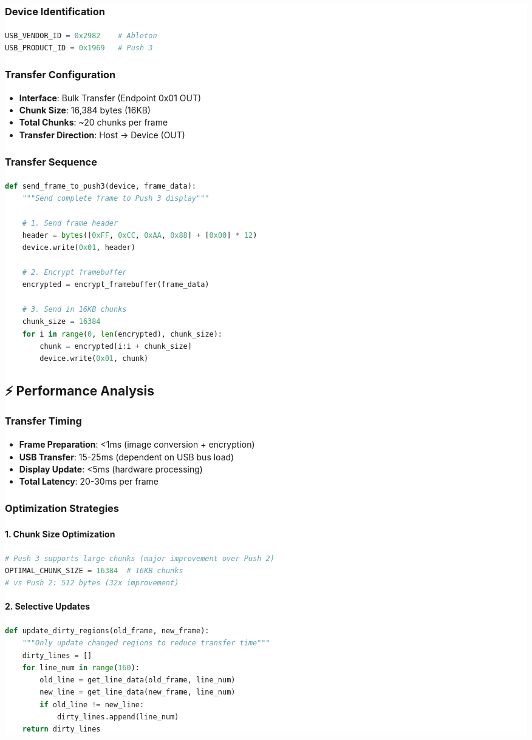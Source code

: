 ### Device Identification
```python
USB_VENDOR_ID = 0x2982    # Ableton
USB_PRODUCT_ID = 0x1969   # Push 3
```

### Transfer Configuration
- **Interface**: Bulk Transfer (Endpoint 0x01 OUT)
- **Chunk Size**: 16,384 bytes (16KB)
- **Total Chunks**: ~20 chunks per frame
- **Transfer Direction**: Host → Device (OUT)

### Transfer Sequence
```python
def send_frame_to_push3(device, frame_data):
    """Send complete frame to Push 3 display"""
    
    # 1. Send frame header
    header = bytes([0xFF, 0xCC, 0xAA, 0x88] + [0x00] * 12)
    device.write(0x01, header)
    
    # 2. Encrypt framebuffer
    encrypted = encrypt_framebuffer(frame_data)
    
    # 3. Send in 16KB chunks
    chunk_size = 16384
    for i in range(0, len(encrypted), chunk_size):
        chunk = encrypted[i:i + chunk_size]
        device.write(0x01, chunk)
```

## ⚡ Performance Analysis

### Transfer Timing
- **Frame Preparation**: <1ms (image conversion + encryption)
- **USB Transfer**: 15-25ms (dependent on USB bus load)
- **Display Update**: <5ms (hardware processing)
- **Total Latency**: 20-30ms per frame

### Optimization Strategies

#### 1. Chunk Size Optimization
```python
# Push 3 supports large chunks (major improvement over Push 2)
OPTIMAL_CHUNK_SIZE = 16384  # 16KB chunks
# vs Push 2: 512 bytes (32x improvement)
```

#### 2. Selective Updates
```python
def update_dirty_regions(old_frame, new_frame):
    """Only update changed regions to reduce transfer time"""
    dirty_lines = []
    for line_num in range(160):
        old_line = get_line_data(old_frame, line_num)
        new_line = get_line_data(new_frame, line_num)
        if old_line != new_line:
            dirty_lines.append(line_num)
    return dirty_lines
```
